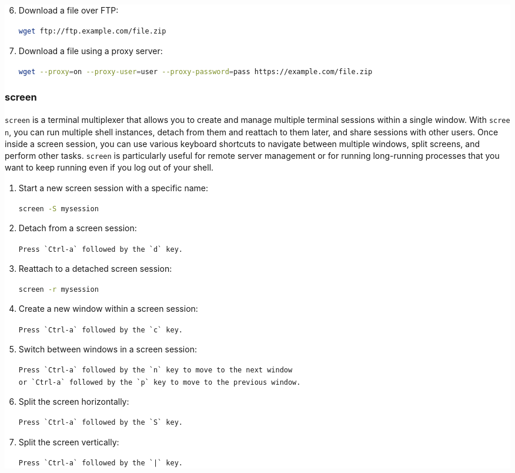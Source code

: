 6. Download a file over FTP:
    ``` bash
    wget ftp://ftp.example.com/file.zip
    ```

7. Download a file using a proxy server:
    ``` bash
    wget --proxy=on --proxy-user=user --proxy-password=pass https://example.com/file.zip
    ```







### screen
`screen` is a terminal multiplexer that allows you to create and manage multiple terminal sessions within a single window. With `screen`, you can run multiple shell instances, detach from them and reattach to them later, and share sessions with other users. Once inside a screen session, you can use various keyboard shortcuts to navigate between multiple windows, split screens, and perform other tasks. `screen` is particularly useful for remote server management or for running long-running processes that you want to keep running even if you log out of your shell.

1. Start a new screen session with a specific name:
    ``` bash
    screen -S mysession
    ```

2. Detach from a screen session:
    ``` text
    Press `Ctrl-a` followed by the `d` key.
    ```

3. Reattach to a detached screen session:
    ``` bash
    screen -r mysession
    ```
    
4. Create a new window within a screen session:
    ``` text
    Press `Ctrl-a` followed by the `c` key.
    ```

5. Switch between windows in a screen session:
    ``` text
    Press `Ctrl-a` followed by the `n` key to move to the next window
    or `Ctrl-a` followed by the `p` key to move to the previous window.
    ```
    
6. Split the screen horizontally:
    ``` text
    Press `Ctrl-a` followed by the `S` key.
    ```

7. Split the screen vertically:
    ``` text
    Press `Ctrl-a` followed by the `|` key.
    ```
